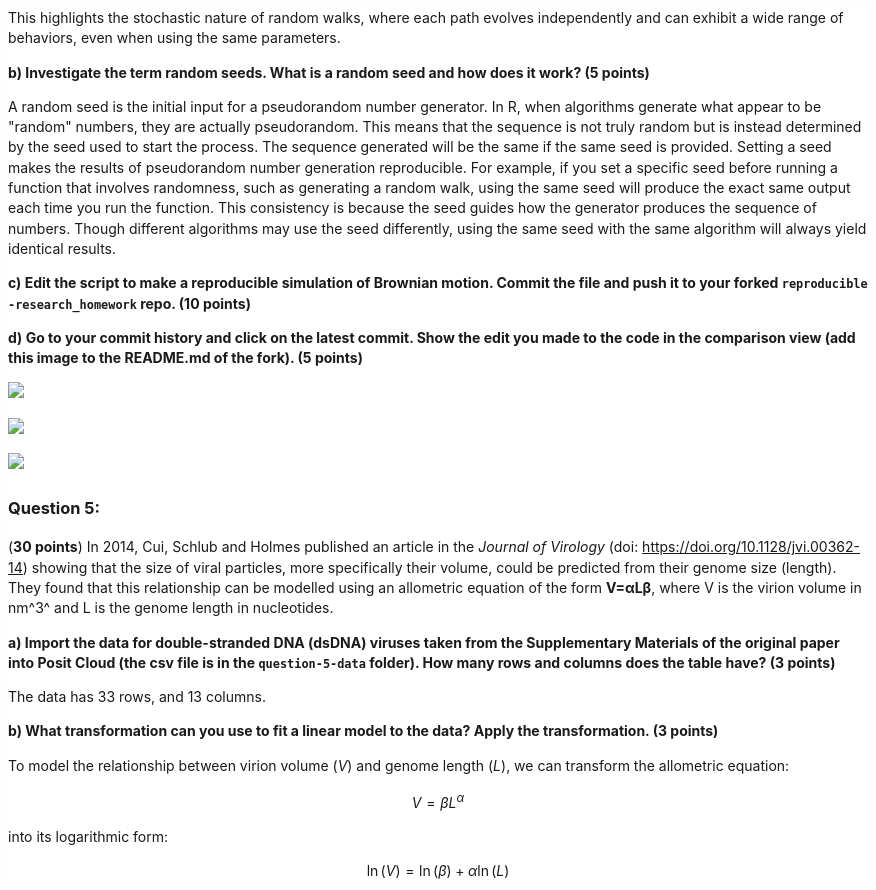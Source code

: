 This highlights the stochastic nature of random walks, where each path evolves independently and can exhibit a wide range of behaviors, even when using the same parameters.

**b) Investigate the term random seeds. What is a random seed and how does it work? (5 points)**

A random seed is the initial input for a pseudorandom number generator. In R, when algorithms generate what appear to be "random" numbers, they are actually pseudorandom. This means that the sequence is not truly random but is instead determined by the seed used to start the process. The sequence generated will be the same if the same seed is provided. Setting a seed makes the results of pseudorandom number generation reproducible. For example, if you set a specific seed before running a function that involves randomness, such as generating a random walk, using the same seed will produce the exact same output each time you run the function. This consistency is because the seed guides how the generator produces the sequence of numbers. Though different algorithms may use the seed differently, using the same seed with the same algorithm will always yield identical results.

**c) Edit the script to make a reproducible simulation of Brownian motion. Commit the file and push it to your forked `reproducible-research_homework` repo. (10 points)**

**d) Go to your commit history and click on the latest commit. Show the edit you made to the code in the comparison view (add this image to the README.md of the fork). (5 points)**

![](images/clipboard-119653044.png)

![](images/clipboard-2057607044.png)

![](images/clipboard-3097351457.png)

### Question 5:

(**30 points**) In 2014, Cui, Schlub and Holmes published an article in the *Journal of Virology* (doi: <https://doi.org/10.1128/jvi.00362-14>) showing that the size of viral particles, more specifically their volume, could be predicted from their genome size (length). They found that this relationship can be modelled using an allometric equation of the form **V=αLβ**, where V is the virion volume in nm^3^ and L is the genome length in nucleotides.

**a) Import the data for double-stranded DNA (dsDNA) viruses taken from the Supplementary Materials of the original paper into Posit Cloud (the csv file is in the `question-5-data` folder). How many rows and columns does the table have? (3 points)**

The data has 33 rows, and 13 columns.

**b) What transformation can you use to fit a linear model to the data? Apply the transformation. (3 points)**

To model the relationship between virion volume ($V$) and genome length ($L$), we can transform the allometric equation:

$$
V = \beta L^{\alpha}
$$

into its logarithmic form:

$$
\ln(V) = \ln(\beta) + \alpha \ln(L)
$$
